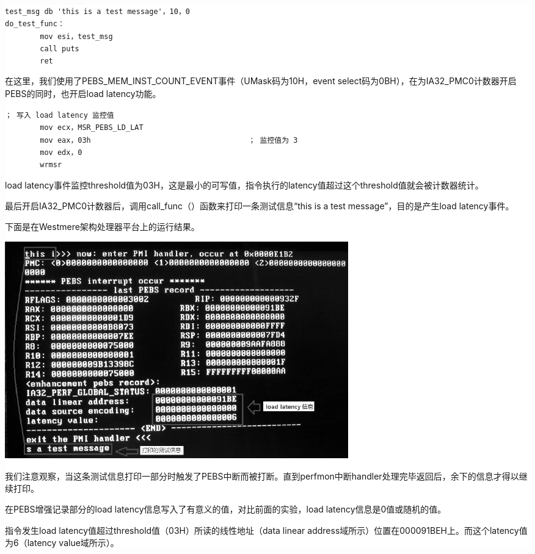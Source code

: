 ```
test_msg db 'this is a test message'，10，0
do_test_func：
        mov esi，test_msg
        call puts
        ret
```

在这里，我们使用了PEBS\_MEM\_INST\_COUNT\_EVENT事件（UMask码为10H，event select码为0BH），在为IA32\_PMC0计数器开启PEBS的同时，也开启load latency功能。

```
； 写入 load latency 监控值
        mov ecx，MSR_PEBS_LD_LAT
        mov eax，03h                                    ； 监控值为 3
        mov edx，0
        wrmsr
```

load latency事件监控threshold值为03H，这是最小的可写值，指令执行的latency值超过这个threshold值就会被计数器统计。

最后开启IA32\_PMC0计数器后，调用call\_func（）函数来打印一条测试信息“this is a test message”，目的是产生load latency事件。

下面是在Westmere架构处理器平台上的运行结果。

![config](./images/40.jpg)

我们注意观察，当这条测试信息打印一部分时触发了PEBS中断而被打断。直到perfmon中断handler处理完毕返回后，余下的信息才得以继续打印。

在PEBS增强记录部分的load latency信息写入了有意义的值，对比前面的实验，load latency信息是0值或随机的值。

指令发生load latency值超过threshold值（03H）所读的线性地址（data linear address域所示）位置在000091BEH上。而这个latency值为6（latency value域所示）。
